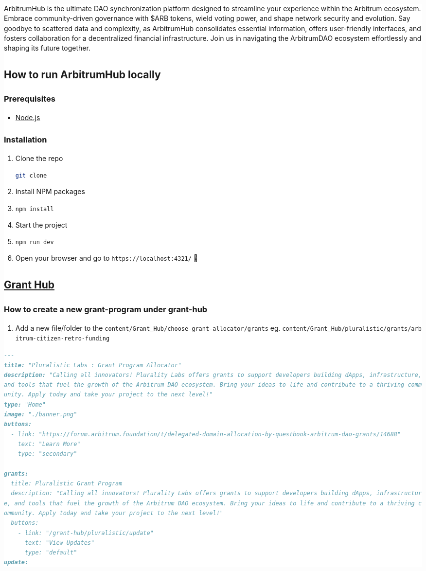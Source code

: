 ArbitrumHub is the ultimate DAO synchronization platform designed to streamline your experience within the Arbitrum ecosystem. Embrace community-driven governance with $ARB tokens, wield voting power, and shape network security and evolution. Say goodbye to scattered data and complexity, as ArbitrumHub consolidates essential information, offers user-friendly interfaces, and fosters collaboration for a decentralized financial infrastructure. Join us in navigating the ArbitrumDAO ecosystem effortlessly and shaping its future together.

## How to run ArbitrumHub locally

### Prerequisites

- [Node.js](https://nodejs.org/en/download/)

### Installation

1. Clone the repo
   ```sh
   git clone
   ```
2. Install NPM packages
3. ```sh
   npm install
   ```
4. Start the project
5. ```sh
   npm run dev
   ```
6. Open your browser and go to `https://localhost:4321/` 🥳

## [Grant Hub](https://www.arbitrumhub.io/community-hub/grant-hub)

### How to create a new grant-program under [grant-hub](https://www.arbitrumhub.io/community-hub/grant-hub)

1. Add a new file/folder to the `content/Grant_Hub/choose-grant-allocator/grants`
   eg. `content/Grant_Hub/pluralistic/grants/arbitrum-citizen-retro-funding`

```md
---
title: "Pluralistic Labs : Grant Program Allocator"
description: "Calling all innovators! Plurality Labs offers grants to support developers building dApps, infrastructure, and tools that fuel the growth of the Arbitrum DAO ecosystem. Bring your ideas to life and contribute to a thriving community. Apply today and take your project to the next level!"
type: "Home"
image: "./banner.png"
buttons:
  - link: "https://forum.arbitrum.foundation/t/delegated-domain-allocation-by-questbook-arbitrum-dao-grants/14688"
    text: "Learn More"
    type: "secondary"

grants:
  title: Pluralistic Grant Program
  description: "Calling all innovators! Plurality Labs offers grants to support developers building dApps, infrastructure, and tools that fuel the growth of the Arbitrum DAO ecosystem. Bring your ideas to life and contribute to a thriving community. Apply today and take your project to the next level!"
  buttons:
    - link: "/grant-hub/pluralistic/update"
      text: "View Updates"
      type: "default"
update:
```